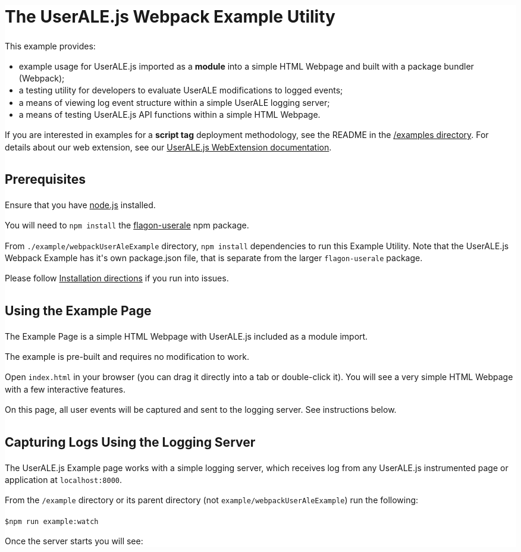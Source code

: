 # The UserALE.js Webpack Example Utility

This example provides: 
 * example usage for UserALE.js imported as a **module** into a simple HTML Webpage and built with a package bundler (Webpack);
 * a testing utility for developers to evaluate UserALE modifications to logged events;
 * a means of viewing log event structure within a simple UserALE logging server;
 * a means of testing UserALE.js API functions within a simple HTML Webpage. 

If you are interested in examples for a **script tag** deployment methodology, see the README in the [/examples directory](https://github.com/apache/incubator-flagon-useralejs/tree/master/example). For details about our web extension, see 
our [UserALE.js WebExtension documentation](https://github.com/apache/incubator-flagon-useralejs/tree/master/src/UserALEWebExtension).

## Prerequisites

Ensure that you have [node.js](https://nodejs.org/) installed.

You will need to `npm install` the [flagon-userale](https://www.npmjs.com/package/flagon-userale) npm package.

From `./example/webpackUserAleExample` directory, `npm install` dependencies to run this Example Utility. Note that the UserALE.js Webpack Example has it's own package.json file, that is separate from the larger `flagon-userale` package.

Please follow [Installation directions](https://github.com/apache/incubator-flagon-useralejs#installation) if you run into issues.

## Using the Example Page 

The Example Page is a simple HTML Webpage with UserALE.js included as a module import. 

The example is pre-built and requires no modification to work. 

Open `index.html` in your browser (you can drag it directly into a tab or double-click it). You will see a very simple HTML Webpage with a few interactive features.

On this page, all user events will be captured and sent to the logging server. See instructions below.

## Capturing Logs Using the Logging Server

The UserALE.js Example page works with a simple logging server, which receives log from any UserALE.js instrumented page or application at `localhost:8000`.

From the `/example` directory or its parent directory (not `example/webpackUserAleExample`) run the following:

```
$npm run example:watch
```

Once the server starts you will see:
